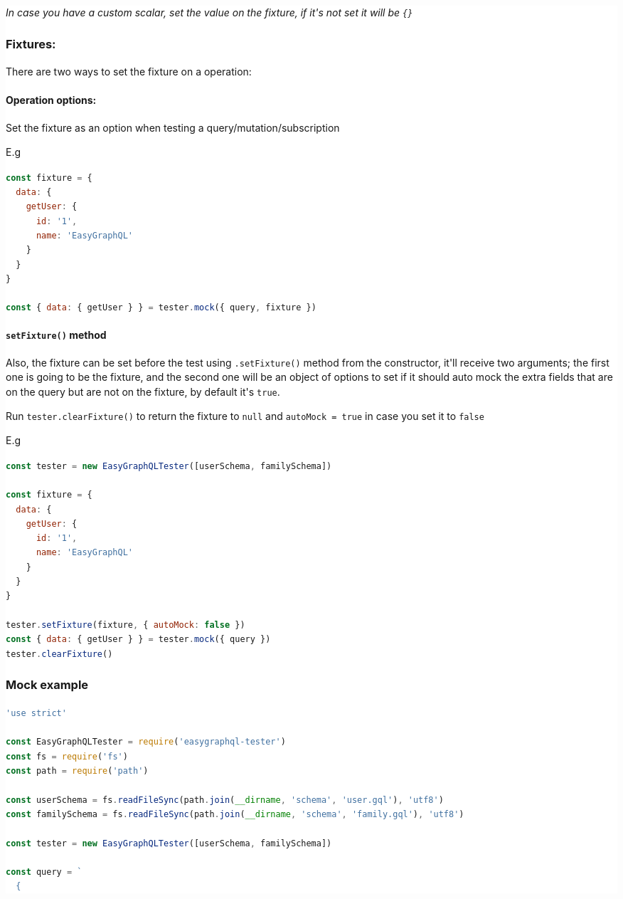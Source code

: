*In case you have a custom scalar, set the value on the fixture, if it's not set it will be `{}`*

### Fixtures:

There are two ways to set the fixture on a operation:

#### Operation options:
Set the fixture as an option when testing a query/mutation/subscription

E.g
```js
const fixture = {
  data: {
    getUser: {
      id: '1',
      name: 'EasyGraphQL'
    }
  }
}

const { data: { getUser } } = tester.mock({ query, fixture })
```

#### `setFixture()` method
Also, the fixture can be set before the test using `.setFixture()` method from the constructor,
it'll receive two arguments; the first one is going to be the fixture, and the second one will be
an object of options to set if it should auto mock the extra fields that are on the query but are not
on the fixture, by default it's `true`.

Run `tester.clearFixture()` to return the fixture to `null` and `autoMock = true` in case you
set it to `false`

E.g
```js
const tester = new EasyGraphQLTester([userSchema, familySchema])

const fixture = {
  data: {
    getUser: {
      id: '1',
      name: 'EasyGraphQL'
    }
  }
}

tester.setFixture(fixture, { autoMock: false })
const { data: { getUser } } = tester.mock({ query })
tester.clearFixture()
```

### Mock example
```js
'use strict'

const EasyGraphQLTester = require('easygraphql-tester')
const fs = require('fs')
const path = require('path')

const userSchema = fs.readFileSync(path.join(__dirname, 'schema', 'user.gql'), 'utf8')
const familySchema = fs.readFileSync(path.join(__dirname, 'schema', 'family.gql'), 'utf8')

const tester = new EasyGraphQLTester([userSchema, familySchema])

const query = `
  {
```

[1]: https://github.com/EasyGraphQL/easygraphql-tester